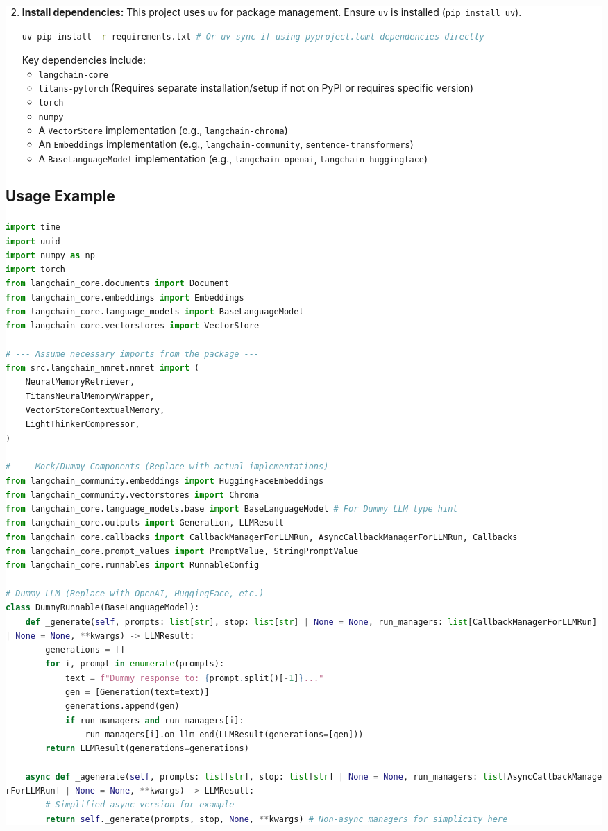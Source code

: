 2.  **Install dependencies:**
    This project uses `uv` for package management. Ensure `uv` is installed (`pip install uv`).
    ```bash
    uv pip install -r requirements.txt # Or uv sync if using pyproject.toml dependencies directly
    ```
    Key dependencies include:
    *   `langchain-core`
    *   `titans-pytorch` (Requires separate installation/setup if not on PyPI or requires specific version)
    *   `torch`
    *   `numpy`
    *   A `VectorStore` implementation (e.g., `langchain-chroma`)
    *   An `Embeddings` implementation (e.g., `langchain-community`, `sentence-transformers`)
    *   A `BaseLanguageModel` implementation (e.g., `langchain-openai`, `langchain-huggingface`)

## Usage Example

```python
import time
import uuid
import numpy as np
import torch
from langchain_core.documents import Document
from langchain_core.embeddings import Embeddings
from langchain_core.language_models import BaseLanguageModel
from langchain_core.vectorstores import VectorStore

# --- Assume necessary imports from the package ---
from src.langchain_nmret.nmret import (
    NeuralMemoryRetriever,
    TitansNeuralMemoryWrapper,
    VectorStoreContextualMemory,
    LightThinkerCompressor,
)

# --- Mock/Dummy Components (Replace with actual implementations) ---
from langchain_community.embeddings import HuggingFaceEmbeddings
from langchain_community.vectorstores import Chroma
from langchain_core.language_models.base import BaseLanguageModel # For Dummy LLM type hint
from langchain_core.outputs import Generation, LLMResult
from langchain_core.callbacks import CallbackManagerForLLMRun, AsyncCallbackManagerForLLMRun, Callbacks
from langchain_core.prompt_values import PromptValue, StringPromptValue
from langchain_core.runnables import RunnableConfig

# Dummy LLM (Replace with OpenAI, HuggingFace, etc.)
class DummyRunnable(BaseLanguageModel):
    def _generate(self, prompts: list[str], stop: list[str] | None = None, run_managers: list[CallbackManagerForLLMRun] | None = None, **kwargs) -> LLMResult:
        generations = []
        for i, prompt in enumerate(prompts):
            text = f"Dummy response to: {prompt.split()[-1]}..."
            gen = [Generation(text=text)]
            generations.append(gen)
            if run_managers and run_managers[i]:
                run_managers[i].on_llm_end(LLMResult(generations=[gen]))
        return LLMResult(generations=generations)
    
    async def _agenerate(self, prompts: list[str], stop: list[str] | None = None, run_managers: list[AsyncCallbackManagerForLLMRun] | None = None, **kwargs) -> LLMResult:
        # Simplified async version for example
        return self._generate(prompts, stop, None, **kwargs) # Non-async managers for simplicity here

```
